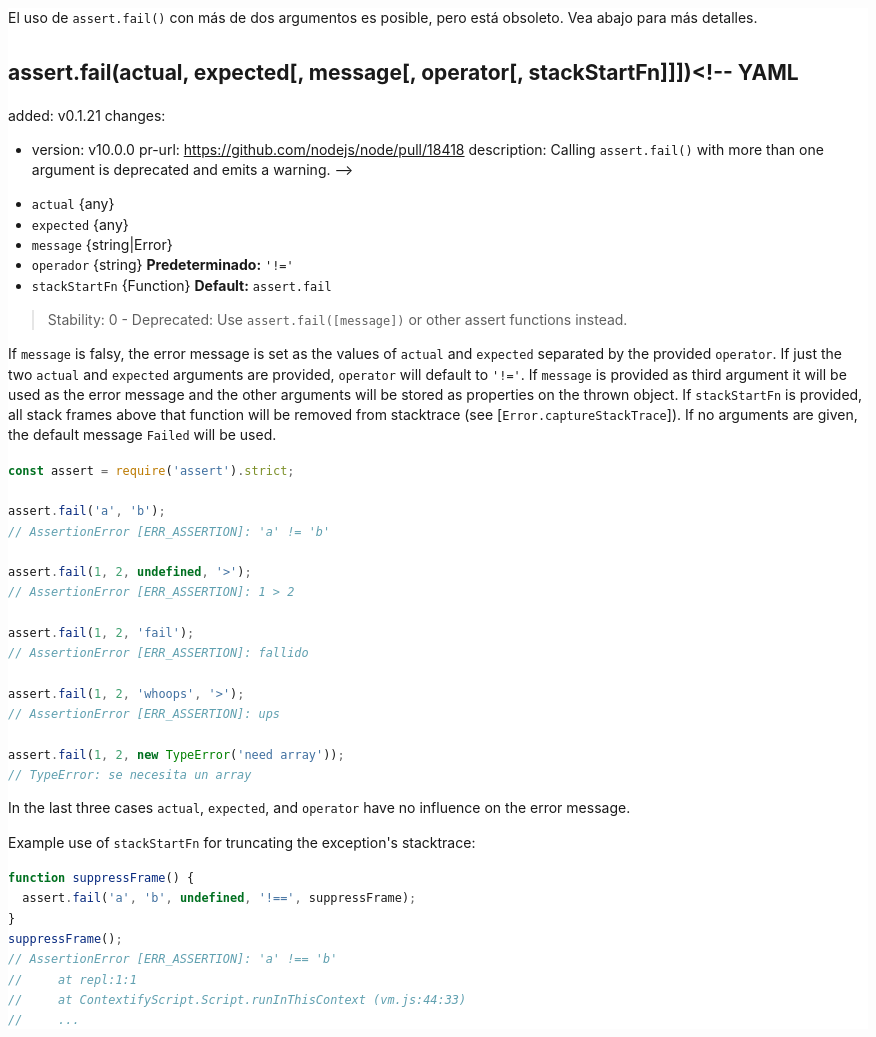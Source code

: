 El uso de `assert.fail()` con más de dos argumentos es posible, pero está obsoleto. Vea abajo para más detalles.

## assert.fail(actual, expected[, message[, operator[, stackStartFn]]])<!-- YAML
added: v0.1.21
changes:

  - version: v10.0.0
    pr-url: https://github.com/nodejs/node/pull/18418
    description: Calling `assert.fail()` with more than one argument is
                 deprecated and emits a warning.
-->

* `actual` {any}
* `expected` {any}
* `message` {string|Error}
* `operador` {string} **Predeterminado:** `'!='`
* `stackStartFn` {Function} **Default:** `assert.fail`

> Stability: 0 - Deprecated: Use `assert.fail([message])` or other assert functions instead.

If `message` is falsy, the error message is set as the values of `actual` and `expected` separated by the provided `operator`. If just the two `actual` and `expected` arguments are provided, `operator` will default to `'!='`. If `message` is provided as third argument it will be used as the error message and the other arguments will be stored as properties on the thrown object. If `stackStartFn` is provided, all stack frames above that function will be removed from stacktrace (see [`Error.captureStackTrace`]). If no arguments are given, the default message `Failed` will be used.

```js
const assert = require('assert').strict;

assert.fail('a', 'b');
// AssertionError [ERR_ASSERTION]: 'a' != 'b'

assert.fail(1, 2, undefined, '>');
// AssertionError [ERR_ASSERTION]: 1 > 2

assert.fail(1, 2, 'fail');
// AssertionError [ERR_ASSERTION]: fallido

assert.fail(1, 2, 'whoops', '>');
// AssertionError [ERR_ASSERTION]: ups

assert.fail(1, 2, new TypeError('need array'));
// TypeError: se necesita un array
```

In the last three cases `actual`, `expected`, and `operator` have no influence on the error message.

Example use of `stackStartFn` for truncating the exception's stacktrace:

```js
function suppressFrame() {
  assert.fail('a', 'b', undefined, '!==', suppressFrame);
}
suppressFrame();
// AssertionError [ERR_ASSERTION]: 'a' !== 'b'
//     at repl:1:1
//     at ContextifyScript.Script.runInThisContext (vm.js:44:33)
//     ...
```
